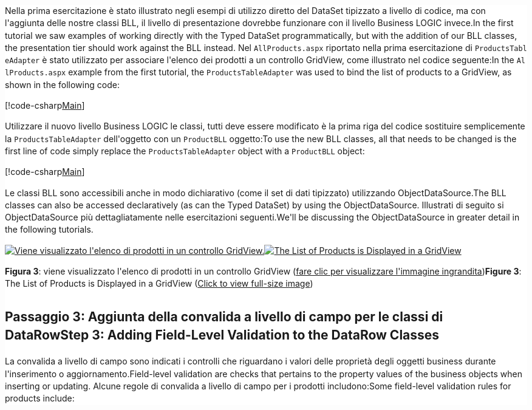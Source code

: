 <span data-ttu-id="44b23-184">Nella prima esercitazione è stato illustrato negli esempi di utilizzo diretto del DataSet tipizzato a livello di codice, ma con l'aggiunta delle nostre classi BLL, il livello di presentazione dovrebbe funzionare con il livello Business LOGIC invece.</span><span class="sxs-lookup"><span data-stu-id="44b23-184">In the first tutorial we saw examples of working directly with the Typed DataSet programmatically, but with the addition of our BLL classes, the presentation tier should work against the BLL instead.</span></span> <span data-ttu-id="44b23-185">Nel `AllProducts.aspx` riportato nella prima esercitazione di `ProductsTableAdapter` è stato utilizzato per associare l'elenco dei prodotti a un controllo GridView, come illustrato nel codice seguente:</span><span class="sxs-lookup"><span data-stu-id="44b23-185">In the `AllProducts.aspx` example from the first tutorial, the `ProductsTableAdapter` was used to bind the list of products to a GridView, as shown in the following code:</span></span>


[!code-csharp[Main](creating-a-business-logic-layer-cs/samples/sample3.cs)]

<span data-ttu-id="44b23-186">Utilizzare il nuovo livello Business LOGIC le classi, tutti deve essere modificato è la prima riga del codice sostituire semplicemente la `ProductsTableAdapter` dell'oggetto con un `ProductBLL` oggetto:</span><span class="sxs-lookup"><span data-stu-id="44b23-186">To use the new BLL classes, all that needs to be changed is the first line of code simply replace the `ProductsTableAdapter` object with a `ProductBLL` object:</span></span>


[!code-csharp[Main](creating-a-business-logic-layer-cs/samples/sample4.cs)]

<span data-ttu-id="44b23-187">Le classi BLL sono accessibili anche in modo dichiarativo (come il set di dati tipizzato) utilizzando ObjectDataSource.</span><span class="sxs-lookup"><span data-stu-id="44b23-187">The BLL classes can also be accessed declaratively (as can the Typed DataSet) by using the ObjectDataSource.</span></span> <span data-ttu-id="44b23-188">Illustrati di seguito si ObjectDataSource più dettagliatamente nelle esercitazioni seguenti.</span><span class="sxs-lookup"><span data-stu-id="44b23-188">We'll be discussing the ObjectDataSource in greater detail in the following tutorials.</span></span>


<span data-ttu-id="44b23-189">[![Viene visualizzato l'elenco di prodotti in un controllo GridView.](creating-a-business-logic-layer-cs/_static/image4.png)](creating-a-business-logic-layer-cs/_static/image3.png)</span><span class="sxs-lookup"><span data-stu-id="44b23-189">[![The List of Products is Displayed in a GridView](creating-a-business-logic-layer-cs/_static/image4.png)](creating-a-business-logic-layer-cs/_static/image3.png)</span></span>

<span data-ttu-id="44b23-190">**Figura 3**: viene visualizzato l'elenco di prodotti in un controllo GridView ([fare clic per visualizzare l'immagine ingrandita](creating-a-business-logic-layer-cs/_static/image5.png))</span><span class="sxs-lookup"><span data-stu-id="44b23-190">**Figure 3**: The List of Products is Displayed in a GridView ([Click to view full-size image](creating-a-business-logic-layer-cs/_static/image5.png))</span></span>


## <a name="step-3-adding-field-level-validation-to-the-datarow-classes"></a><span data-ttu-id="44b23-191">Passaggio 3: Aggiunta della convalida a livello di campo per le classi di DataRow</span><span class="sxs-lookup"><span data-stu-id="44b23-191">Step 3: Adding Field-Level Validation to the DataRow Classes</span></span>

<span data-ttu-id="44b23-192">La convalida a livello di campo sono indicati i controlli che riguardano i valori delle proprietà degli oggetti business durante l'inserimento o aggiornamento.</span><span class="sxs-lookup"><span data-stu-id="44b23-192">Field-level validation are checks that pertains to the property values of the business objects when inserting or updating.</span></span> <span data-ttu-id="44b23-193">Alcune regole di convalida a livello di campo per i prodotti includono:</span><span class="sxs-lookup"><span data-stu-id="44b23-193">Some field-level validation rules for products include:</span></span>
